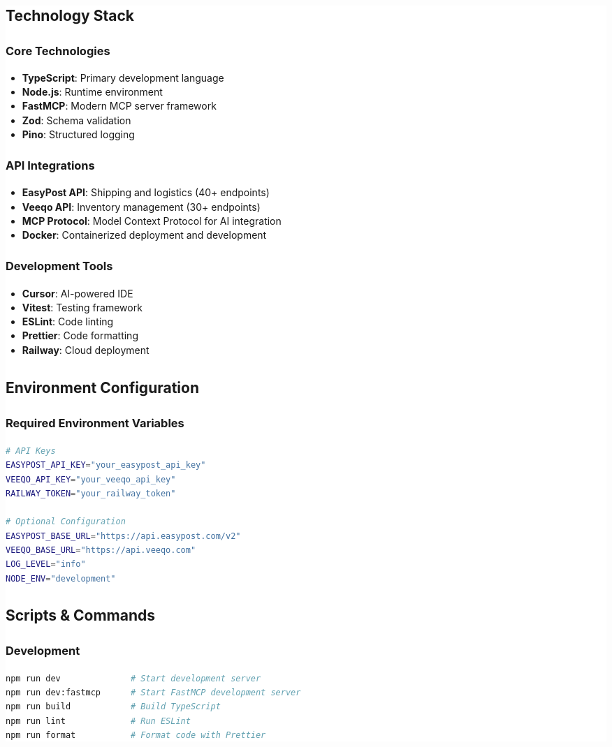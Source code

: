 ## Technology Stack

### Core Technologies

- **TypeScript**: Primary development language
- **Node.js**: Runtime environment
- **FastMCP**: Modern MCP server framework
- **Zod**: Schema validation
- **Pino**: Structured logging

### API Integrations

- **EasyPost API**: Shipping and logistics (40+ endpoints)
- **Veeqo API**: Inventory management (30+ endpoints)
- **MCP Protocol**: Model Context Protocol for AI integration
- **Docker**: Containerized deployment and development

### Development Tools

- **Cursor**: AI-powered IDE
- **Vitest**: Testing framework
- **ESLint**: Code linting
- **Prettier**: Code formatting
- **Railway**: Cloud deployment

## Environment Configuration

### Required Environment Variables

```bash
# API Keys
EASYPOST_API_KEY="your_easypost_api_key"
VEEQO_API_KEY="your_veeqo_api_key"
RAILWAY_TOKEN="your_railway_token"

# Optional Configuration
EASYPOST_BASE_URL="https://api.easypost.com/v2"
VEEQO_BASE_URL="https://api.veeqo.com"
LOG_LEVEL="info"
NODE_ENV="development"
```

## Scripts & Commands

### Development

```bash
npm run dev              # Start development server
npm run dev:fastmcp      # Start FastMCP development server
npm run build            # Build TypeScript
npm run lint             # Run ESLint
npm run format           # Format code with Prettier
```
